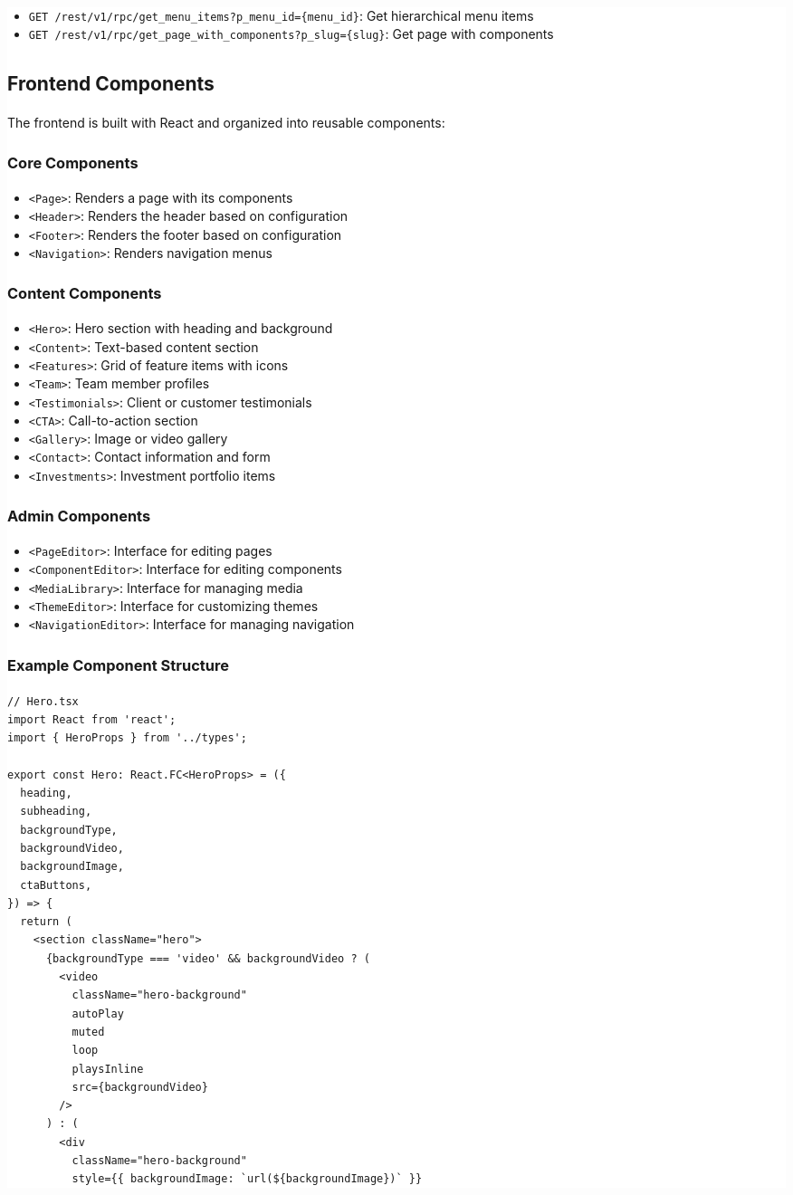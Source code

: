 - `GET /rest/v1/rpc/get_menu_items?p_menu_id={menu_id}`: Get hierarchical menu items
- `GET /rest/v1/rpc/get_page_with_components?p_slug={slug}`: Get page with components

## Frontend Components

The frontend is built with React and organized into reusable components:

### Core Components

- `<Page>`: Renders a page with its components
- `<Header>`: Renders the header based on configuration
- `<Footer>`: Renders the footer based on configuration
- `<Navigation>`: Renders navigation menus

### Content Components

- `<Hero>`: Hero section with heading and background
- `<Content>`: Text-based content section
- `<Features>`: Grid of feature items with icons
- `<Team>`: Team member profiles
- `<Testimonials>`: Client or customer testimonials
- `<CTA>`: Call-to-action section
- `<Gallery>`: Image or video gallery
- `<Contact>`: Contact information and form
- `<Investments>`: Investment portfolio items

### Admin Components

- `<PageEditor>`: Interface for editing pages
- `<ComponentEditor>`: Interface for editing components
- `<MediaLibrary>`: Interface for managing media
- `<ThemeEditor>`: Interface for customizing themes
- `<NavigationEditor>`: Interface for managing navigation

### Example Component Structure

```tsx
// Hero.tsx
import React from 'react';
import { HeroProps } from '../types';

export const Hero: React.FC<HeroProps> = ({
  heading,
  subheading,
  backgroundType,
  backgroundVideo,
  backgroundImage,
  ctaButtons,
}) => {
  return (
    <section className="hero">
      {backgroundType === 'video' && backgroundVideo ? (
        <video
          className="hero-background"
          autoPlay
          muted
          loop
          playsInline
          src={backgroundVideo}
        />
      ) : (
        <div
          className="hero-background"
          style={{ backgroundImage: `url(${backgroundImage})` }}
```